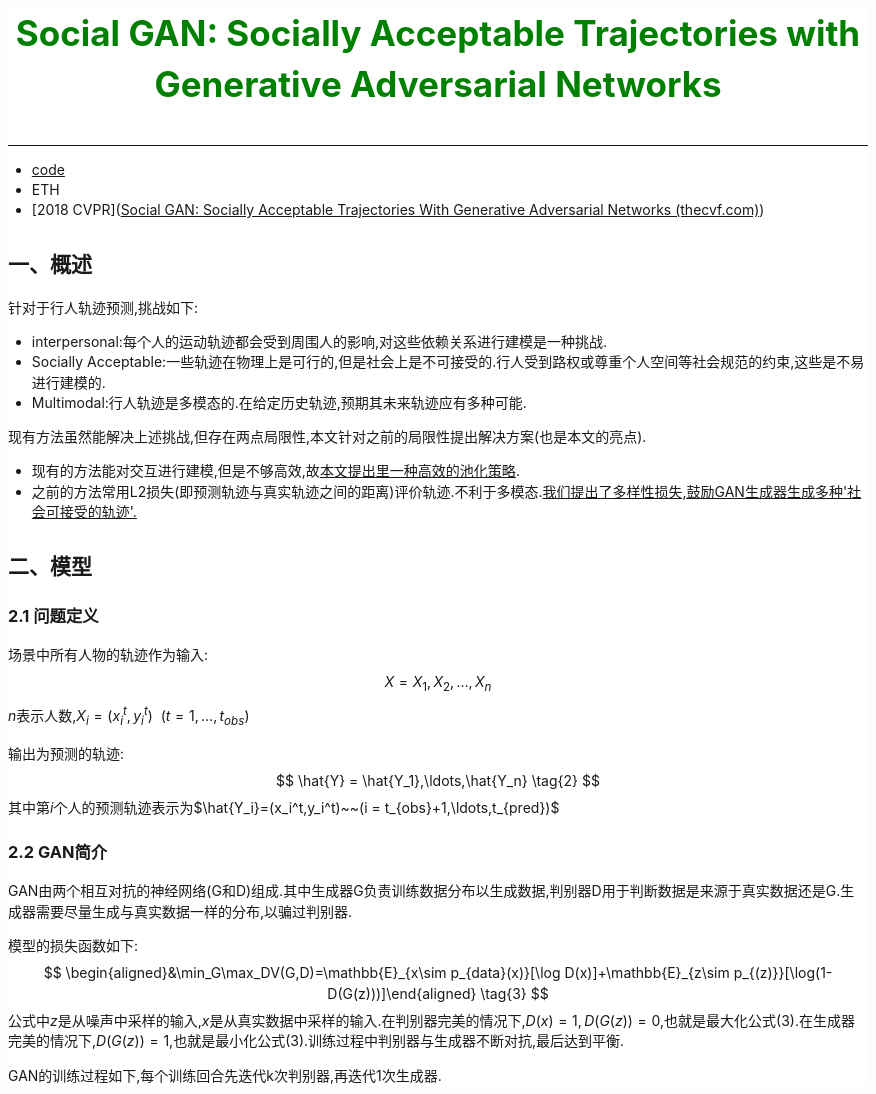 <p style="text-align: center; font-size: 2.5em; color: green;">
    <strong>Social GAN: Socially Acceptable Trajectories with Generative Adversarial Networks</strong>
</p>

***

* [code](https://github.com/agrimgupta92/sgan)
* ETH
* [2018 CVPR]([Social GAN: Socially Acceptable Trajectories With Generative Adversarial Networks (thecvf.com)](https://openaccess.thecvf.com/content_cvpr_2018/papers/Gupta_Social_GAN_Socially_CVPR_2018_paper.pdf))

## 一、概述

针对于行人轨迹预测,挑战如下:

* interpersonal:每个人的运动轨迹都会受到周围人的影响,对这些依赖关系进行建模是一种挑战.
* Socially Acceptable:一些轨迹在物理上是可行的,但是社会上是不可接受的.行人受到路权或尊重个人空间等社会规范的约束,这些是不易进行建模的.
* Multimodal:行人轨迹是多模态的.在给定历史轨迹,预期其未来轨迹应有多种可能.

现有方法虽然能解决上述挑战,但存在两点局限性,本文针对之前的局限性提出解决方案(也是本文的亮点).

* 现有的方法能对交互进行建模,但是不够高效,故<u>本文提出里一种高效的池化策略</u>.
* 之前的方法常用L2损失(即预测轨迹与真实轨迹之间的距离)评价轨迹.不利于多模态.<u>我们提出了多样性损失,鼓励GAN生成器生成多种'社会可接受的轨迹'.</u>

## 二、模型

### 2.1 问题定义

场景中所有人物的轨迹作为输入:
$$
X = {X_1,X_2,\ldots,X_n} \tag{1}
$$
$n$表示人数,$X_i = (x_i^t,y_i^t)~~(t=1,\ldots,t_{obs})$

输出为预测的轨迹:
$$
\hat{Y} = \hat{Y_1},\ldots,\hat{Y_n} \tag{2}
$$
其中第$i$个人的预测轨迹表示为$\hat{Y_i}=(x_i^t,y_i^t)~~(i = t_{obs}+1,\ldots,t_{pred})$

### 2.2 GAN简介

GAN由两个相互对抗的神经网络(G和D)组成.其中生成器G负责训练数据分布以生成数据,判别器D用于判断数据是来源于真实数据还是G.生成器需要尽量生成与真实数据一样的分布,以骗过判别器.

模型的损失函数如下:
$$
\begin{aligned}&\min_G\max_DV(G,D)=\mathbb{E}_{x\sim p_{data}(x)}[\log D(x)]+\mathbb{E}_{z\sim p_{(z)}}[\log(1-D(G(z)))]\end{aligned} \tag{3}
$$
公式中$z$是从噪声中采样的输入,$x$是从真实数据中采样的输入.在判别器完美的情况下,$D(x)=1,D(G(z))=0$,也就是最大化公式(3).在生成器完美的情况下,$D(G(z))=1$,也就是最小化公式(3).训练过程中判别器与生成器不断对抗,最后达到平衡.

GAN的训练过程如下,每个训练回合先迭代k次判别器,再迭代1次生成器.
